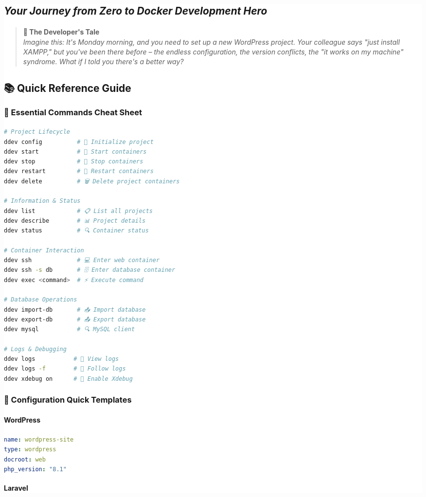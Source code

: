 ## _Your Journey from Zero to Docker Development Hero_
> **📖 The Developer's Tale**  
> _Imagine this: It's Monday morning, and you need to set up a new WordPress project. Your colleague says "just install XAMPP," but you've been there before – the endless configuration, the version conflicts, the "it works on my machine" syndrome. What if I told you there's a better way?_

## 📚 Quick Reference Guide

### 🎯 Essential Commands Cheat Sheet

```bash
# Project Lifecycle
ddev config          # 🔧 Initialize project
ddev start           # 🚀 Start containers  
ddev stop            # 🛑 Stop containers
ddev restart         # 🔄 Restart containers
ddev delete          # 🗑️ Delete project containers

# Information & Status
ddev list            # 📋 List all projects
ddev describe        # 📊 Project details
ddev status          # 🔍 Container status

# Container Interaction  
ddev ssh             # 💻 Enter web container
ddev ssh -s db       # 🗄️ Enter database container
ddev exec <command>  # ⚡ Execute command

# Database Operations
ddev import-db       # 📥 Import database
ddev export-db       # 📤 Export database  
ddev mysql           # 🔍 MySQL client

# Logs & Debugging
ddev logs           # 📜 View logs
ddev logs -f        # 📜 Follow logs
ddev xdebug on      # 🐞 Enable Xdebug
```

### 🎨 Configuration Quick Templates

#### WordPress

```yaml
name: wordpress-site
type: wordpress  
docroot: web
php_version: "8.1"
```

#### Laravel

